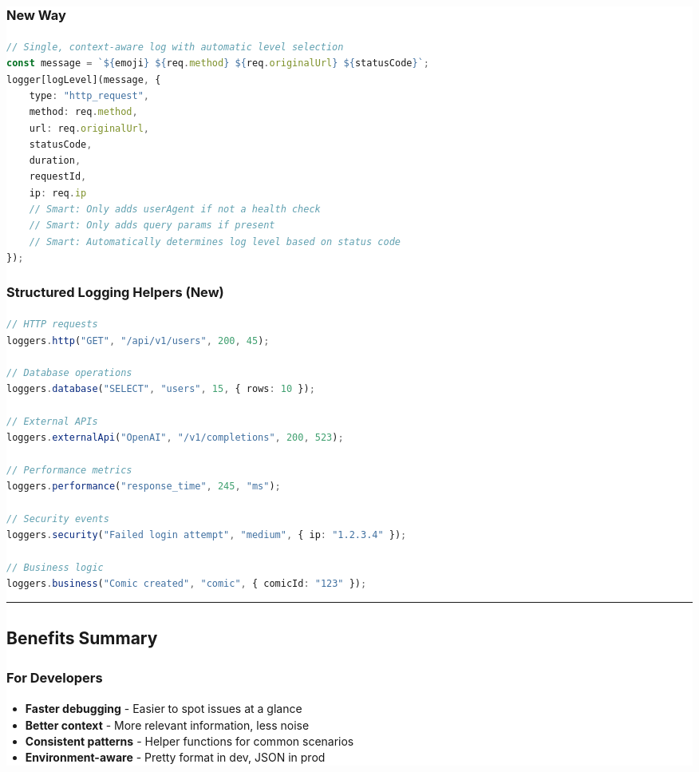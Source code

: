 ### New Way

```typescript
// Single, context-aware log with automatic level selection
const message = `${emoji} ${req.method} ${req.originalUrl} ${statusCode}`;
logger[logLevel](message, {
    type: "http_request",
    method: req.method,
    url: req.originalUrl,
    statusCode,
    duration,
    requestId,
    ip: req.ip
    // Smart: Only adds userAgent if not a health check
    // Smart: Only adds query params if present
    // Smart: Automatically determines log level based on status code
});
```

### Structured Logging Helpers (New)

```typescript
// HTTP requests
loggers.http("GET", "/api/v1/users", 200, 45);

// Database operations
loggers.database("SELECT", "users", 15, { rows: 10 });

// External APIs
loggers.externalApi("OpenAI", "/v1/completions", 200, 523);

// Performance metrics
loggers.performance("response_time", 245, "ms");

// Security events
loggers.security("Failed login attempt", "medium", { ip: "1.2.3.4" });

// Business logic
loggers.business("Comic created", "comic", { comicId: "123" });
```

---

## Benefits Summary

### For Developers

- **Faster debugging** - Easier to spot issues at a glance
- **Better context** - More relevant information, less noise
- **Consistent patterns** - Helper functions for common scenarios
- **Environment-aware** - Pretty format in dev, JSON in prod
